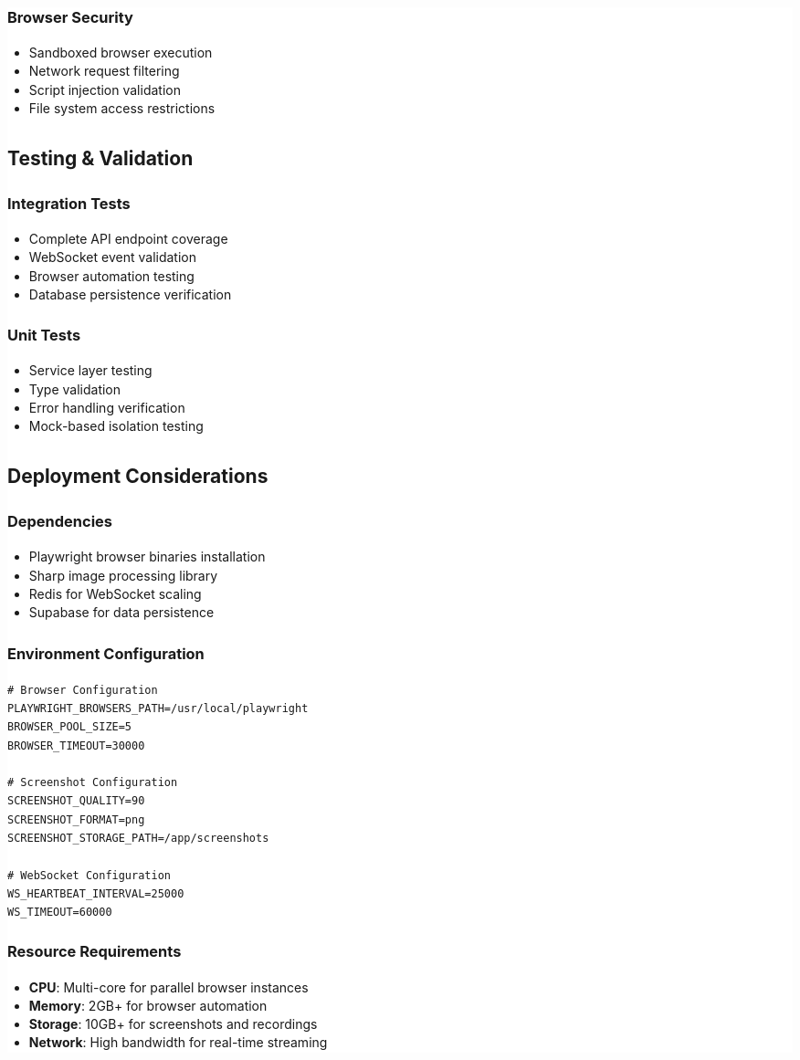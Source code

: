 ### Browser Security
- Sandboxed browser execution
- Network request filtering
- Script injection validation
- File system access restrictions

## Testing & Validation

### Integration Tests
- Complete API endpoint coverage
- WebSocket event validation
- Browser automation testing
- Database persistence verification

### Unit Tests
- Service layer testing
- Type validation
- Error handling verification
- Mock-based isolation testing

## Deployment Considerations

### Dependencies
- Playwright browser binaries installation
- Sharp image processing library
- Redis for WebSocket scaling
- Supabase for data persistence

### Environment Configuration
```env
# Browser Configuration
PLAYWRIGHT_BROWSERS_PATH=/usr/local/playwright
BROWSER_POOL_SIZE=5
BROWSER_TIMEOUT=30000

# Screenshot Configuration
SCREENSHOT_QUALITY=90
SCREENSHOT_FORMAT=png
SCREENSHOT_STORAGE_PATH=/app/screenshots

# WebSocket Configuration
WS_HEARTBEAT_INTERVAL=25000
WS_TIMEOUT=60000
```

### Resource Requirements
- **CPU**: Multi-core for parallel browser instances
- **Memory**: 2GB+ for browser automation
- **Storage**: 10GB+ for screenshots and recordings
- **Network**: High bandwidth for real-time streaming
